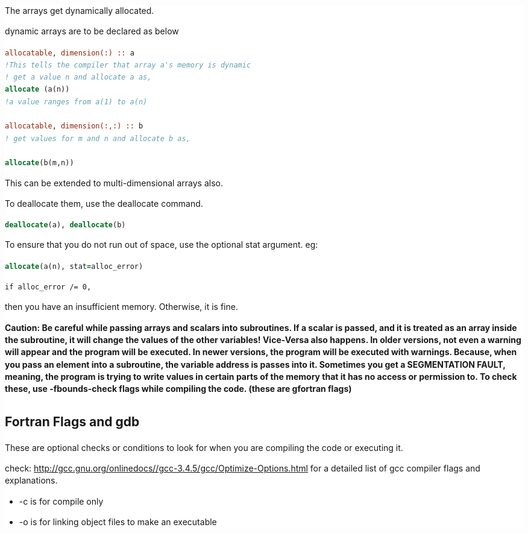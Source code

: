 The arrays get dynamically allocated.

dynamic arrays are to be declared as below

```f90
allocatable, dimension(:) :: a 
!This tells the compiler that array a's memory is dynamic
! get a value n and allocate a as,
allocate (a(n)) 
!a value ranges from a(1) to a(n)

allocatable, dimension(:,:) :: b
! get values for m and n and allocate b as,

allocate(b(m,n))
```
This can be extended to multi-dimensional arrays also.

To deallocate them, use the deallocate command.

```f90
deallocate(a), deallocate(b)
```

To ensure that you do not run out of space, use the optional stat argument.
eg:

```f90
allocate(a(n), stat=alloc_error)
```
```
if alloc_error /= 0, 
```
then you have an insufficient memory. Otherwise, it is fine.

**Caution:
Be careful while passing arrays and scalars into subroutines. If a scalar is passed, and it is treated as an array inside the subroutine, it will change the values of the other variables! Vice-Versa also happens. In older versions, not even a warning will appear and the program will be executed. In newer versions, the program will be executed with warnings. Because, when you pass an element into a subroutine, the variable address is passes into it. Sometimes you get a SEGMENTATION FAULT, meaning, the program is trying to write values in certain parts of the memory that it has no access or permission to. To check these, use -fbounds-check flags while compiling the code. (these are gfortran flags)**

## Fortran Flags and gdb

These are optional checks or conditions to look for when you are compiling the code or executing it.

check: http://gcc.gnu.org/onlinedocs//gcc-3.4.5/gcc/Optimize-Options.html for a detailed list of gcc compiler flags and explanations.
  
* -c is for compile only

* -o is for linking object files to make an executable
